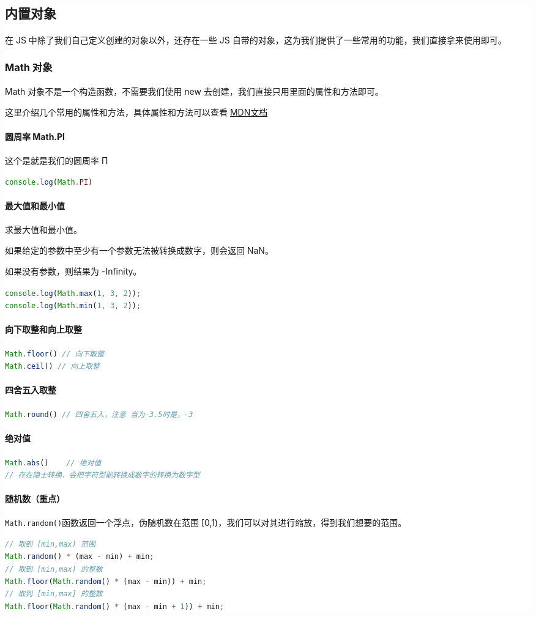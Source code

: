 ## 内置对象

在 JS 中除了我们自己定义创建的对象以外，还存在一些 JS 自带的对象，这为我们提供了一些常用的功能，我们直接拿来使用即可。

### Math 对象

Math 对象不是一个构造函数，不需要我们使用 new 去创建，我们直接只用里面的属性和方法即可。

这里介绍几个常用的属性和方法，具体属性和方法可以查看 [MDN文档](https://developer.mozilla.org/zh-CN/docs/Web/JavaScript/Reference/Global_Objects/Math)

#### 圆周率 Math.PI

这个是就是我们的圆周率 Π

```javascript
console.log(Math.PI)
```

#### 最大值和最小值

求最大值和最小值。

如果给定的参数中至少有一个参数无法被转换成数字，则会返回 NaN。

如果没有参数，则结果为 -Infinity。

```javascript
console.log(Math.max(1, 3, 2));
console.log(Math.min(1, 3, 2));
```

#### 向下取整和向上取整

```javascript
Math.floor() // 向下取整
Math.ceil() // 向上取整
```

#### 四舍五入取整

```javascript
Math.round() // 四舍五入，注意 当为-3.5时是，-3
```

#### 绝对值

```javascript
Math.abs()    // 绝对值 
// 存在隐士转换，会把字符型能转换成数字的转换为数字型
```

#### 随机数（重点）

`Math.random()`函数返回一个浮点，伪随机数在范围 [0,1)，我们可以对其进行缩放，得到我们想要的范围。

```javascript
// 取到 [min,max) 范围
Math.random() * (max - min) + min;
// 取到 [min,max) 的整数
Math.floor(Math.random() * (max - min)) + min;
// 取到 [min,max] 的整数
Math.floor(Math.random() * (max - min + 1)) + min;
```
